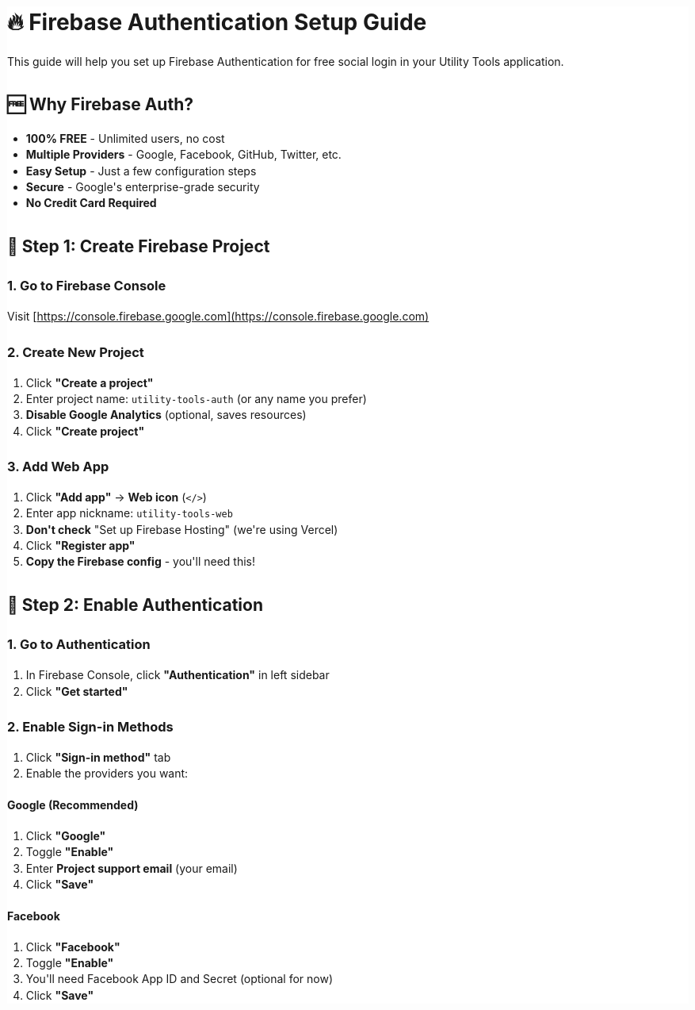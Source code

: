 # 🔥 Firebase Authentication Setup Guide

This guide will help you set up Firebase Authentication for free social login in your Utility Tools application.

## 🆓 **Why Firebase Auth?**

- **100% FREE** - Unlimited users, no cost
- **Multiple Providers** - Google, Facebook, GitHub, Twitter, etc.
- **Easy Setup** - Just a few configuration steps
- **Secure** - Google's enterprise-grade security
- **No Credit Card Required**

## 🚀 **Step 1: Create Firebase Project**

### 1. Go to Firebase Console
Visit [https://console.firebase.google.com](https://console.firebase.google.com)

### 2. Create New Project
1. Click **"Create a project"**
2. Enter project name: `utility-tools-auth` (or any name you prefer)
3. **Disable Google Analytics** (optional, saves resources)
4. Click **"Create project"**

### 3. Add Web App
1. Click **"Add app"** → **Web icon** (`</>`)
2. Enter app nickname: `utility-tools-web`
3. **Don't check** "Set up Firebase Hosting" (we're using Vercel)
4. Click **"Register app"**
5. **Copy the Firebase config** - you'll need this!

## 🔧 **Step 2: Enable Authentication**

### 1. Go to Authentication
1. In Firebase Console, click **"Authentication"** in left sidebar
2. Click **"Get started"**

### 2. Enable Sign-in Methods
1. Click **"Sign-in method"** tab
2. Enable the providers you want:

#### **Google (Recommended)**
1. Click **"Google"**
2. Toggle **"Enable"**
3. Enter **Project support email** (your email)
4. Click **"Save"**

#### **Facebook**
1. Click **"Facebook"**
2. Toggle **"Enable"**
3. You'll need Facebook App ID and Secret (optional for now)
4. Click **"Save"**
